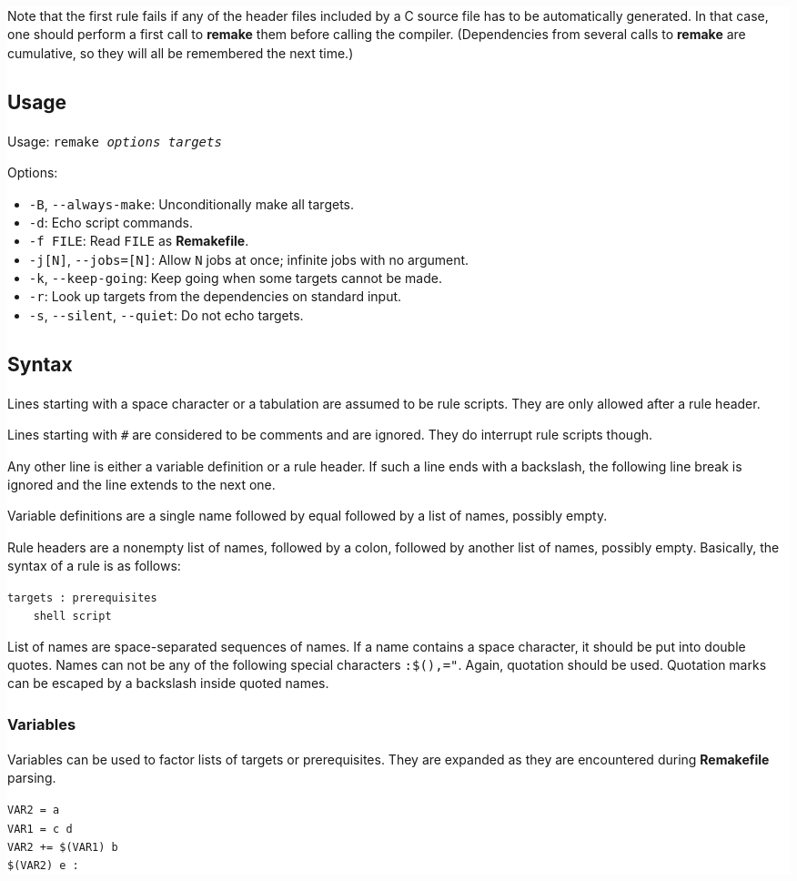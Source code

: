 Note that the first rule fails if any of the header files included by
a C source file has to be automatically generated. In that case, one
should perform a first call to <b>remake</b> them before calling the
compiler. (Dependencies from several calls to <b>remake</b> are
cumulative, so they will all be remembered the next time.)

Usage
-----

Usage: <tt>remake <i>options</i> <i>targets</i></tt>

Options:

- <tt>-B</tt>, <tt>--always-make</tt>: Unconditionally make all targets.
- <tt>-d</tt>: Echo script commands.
- <tt>-f FILE</tt>: Read <tt>FILE</tt> as <b>Remakefile</b>.
- <tt>-j\[N\]</tt>, <tt>--jobs=\[N\]</tt>: Allow <tt>N</tt> jobs at once;
  infinite jobs with no argument.
- <tt>-k</tt>, <tt>--keep-going</tt>: Keep going when some targets cannot be made.
- <tt>-r</tt>: Look up targets from the dependencies on standard input.
- <tt>-s</tt>, <tt>--silent</tt>, <tt>--quiet</tt>: Do not echo targets.

Syntax
------

Lines starting with a space character or a tabulation are assumed to be rule
scripts. They are only allowed after a rule header.

Lines starting with <tt>#</tt> are considered to be comments and are ignored.
They do interrupt rule scripts though.

Any other line is either a variable definition or a rule header. If such a
line ends with a backslash, the following line break is ignored and the line
extends to the next one.

Variable definitions are a single name followed by equal followed by a list
of names, possibly empty.

Rule headers are a nonempty list of names, followed by a colon, followed by
another list of names, possibly empty. Basically, the syntax of a rule is as
follows:

	targets : prerequisites
		shell script

List of names are space-separated sequences of names. If a name contains a
space character, it should be put into double quotes. Names can not be any
of the following special characters <tt>:$(),="</tt>. Again, quotation
should be used. Quotation marks can be escaped by a backslash inside
quoted names.

### Variables

Variables can be used to factor lists of targets or prerequisites. They are
expanded as they are encountered during <b>Remakefile</b> parsing.

	VAR2 = a
	VAR1 = c d
	VAR2 += $(VAR1) b
	$(VAR2) e :
